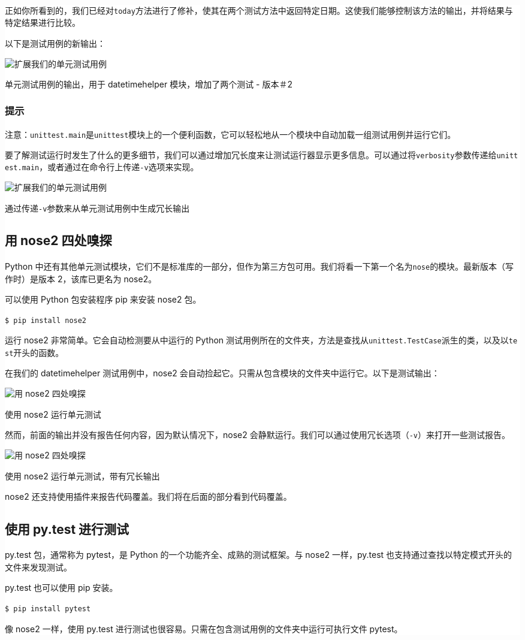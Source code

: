 正如你所看到的，我们已经对`today`方法进行了修补，使其在两个测试方法中返回特定日期。这使我们能够控制该方法的输出，并将结果与特定结果进行比较。

以下是测试用例的新输出：

![扩展我们的单元测试用例](https://github.com/OpenDocCN/freelearn-python-pt2-zh/raw/master/docs/sw-arch-py/img/image00387.jpeg)

单元测试用例的输出，用于 datetimehelper 模块，增加了两个测试 - 版本＃2

### 提示

注意：`unittest.main`是`unittest`模块上的一个便利函数，它可以轻松地从一个模块中自动加载一组测试用例并运行它们。

要了解测试运行时发生了什么的更多细节，我们可以通过增加冗长度来让测试运行器显示更多信息。可以通过将`verbosity`参数传递给`unittest.main`，或者通过在命令行上传递`-v`选项来实现。

![扩展我们的单元测试用例](https://github.com/OpenDocCN/freelearn-python-pt2-zh/raw/master/docs/sw-arch-py/img/image00388.jpeg)

通过传递`-v`参数来从单元测试用例中生成冗长输出

## 用 nose2 四处嗅探

Python 中还有其他单元测试模块，它们不是标准库的一部分，但作为第三方包可用。我们将看一下第一个名为`nose`的模块。最新版本（写作时）是版本 2，该库已更名为 nose2。

可以使用 Python 包安装程序 pip 来安装 nose2 包。

```py
$ pip install nose2
```

运行 nose2 非常简单。它会自动检测要从中运行的 Python 测试用例所在的文件夹，方法是查找从`unittest.TestCase`派生的类，以及以`test`开头的函数。

在我们的 datetimehelper 测试用例中，nose2 会自动捡起它。只需从包含模块的文件夹中运行它。以下是测试输出：

![用 nose2 四处嗅探](https://github.com/OpenDocCN/freelearn-python-pt2-zh/raw/master/docs/sw-arch-py/img/image00389.jpeg)

使用 nose2 运行单元测试

然而，前面的输出并没有报告任何内容，因为默认情况下，nose2 会静默运行。我们可以通过使用冗长选项（`-v`）来打开一些测试报告。

![用 nose2 四处嗅探](https://github.com/OpenDocCN/freelearn-python-pt2-zh/raw/master/docs/sw-arch-py/img/image00390.jpeg)

使用 nose2 运行单元测试，带有冗长输出

nose2 还支持使用插件来报告代码覆盖。我们将在后面的部分看到代码覆盖。

## 使用 py.test 进行测试

py.test 包，通常称为 pytest，是 Python 的一个功能齐全、成熟的测试框架。与 nose2 一样，py.test 也支持通过查找以特定模式开头的文件来发现测试。

py.test 也可以使用 pip 安装。

```py
$ pip install pytest

```

像 nose2 一样，使用 py.test 进行测试也很容易。只需在包含测试用例的文件夹中运行可执行文件 pytest。
